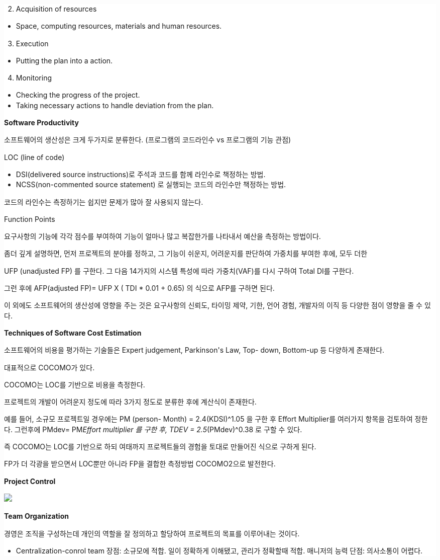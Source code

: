 2. Acquisition of resources
 - Space, computing resources, materials and human resources.

3. Execution
 - Putting the plan into a action.

4. Monitoring
 - Checking the progress of the project.
 - Taking necessary actions to handle deviation from the plan.


**Software Productivity**

소프트웨어의 생산성은 크게 두가지로 분류한다. (프로그램의 코드라인수 vs 프로그램의 기능 관점)

LOC (line of code)

  - DSI(delivered source instructions)로 주석과 코드를 함께 라인수로 책정하는 방법.
  - NCSS(non-commented source statement) 로 실행되는 코드의 라인수만 책정하는 방법.

코드의 라인수는 측정하기는 쉽지만 문제가 많아 잘 사용되지 않는다.

Function Points

 요구사항의 기능에 각각 점수를 부여하여 기능이 얼마나 많고 복잡한가를 나타내서 예산을 측정하는 방법이다.

 좀더 깊게 설명하면, 먼저 프로젝트의 분야를 정하고, 그 기능이 쉬운지, 어려운지를 판단하여 가중치를 부여한 후에, 모두 더한

 UFP (unadjusted FP) 를 구한다. 그 다음 14가지의 시스템 특성에 따라 가중치(VAF)를 다시 구하여 Total DI를 구한다.

 그런 후에 AFP(adjusted FP)= UFP X ( TDI * 0.01 + 0.65) 의 식으로 AFP를 구하면 된다.

이 외에도 소프트웨어의 생산성에 영향을 주는 것은 요구사항의 신뢰도, 타이밍 제약, 기한, 언어 경험, 개발자의 이직 등 다양한 점이 영향을 줄 수 있다.


**Techniques of Software Cost Estimation**

소프트웨어의 비용을 평가하는 기술들은 Expert judgement, Parkinson's Law, Top- down, Bottom-up 등 다양하게 존재한다.

대표적으로 COCOMO가 있다.

COCOMO는 LOC를 기반으로 비용을 측정한다.

프로젝트의 개발이 어려운지 정도에 따라 3가지 정도로 분류한 후에 계산식이 존재한다.

예를 들어, 소규모 프로젝트일 경우에는 PM (person- Month) = 2.4(KDSI)^1.05 을 구한 후 Effort Multiplier를 여러가지 항목을 검토하여 정한다. 그런후에 PMdev= PM*Effort multiplier 를 구한 후, TDEV = 2.5*(PMdev)^0.38 로 구할 수 있다.

즉 COCOMO는 LOC를 기반으로 하되 여태까지 프로젝트들의 경험을 토대로 만들어진 식으로 구하게 된다.

FP가 더 각광을 받으면서 LOC뿐만 아니라 FP을 결합한 측정방법 COCOMO2으로 발전한다.

**Project Control**

![](https://raw.githubusercontent.com/leporem91/leporem91.github.io/master/images/Software_Engineering/5-1.PNG)

**Team Organization**

경영은 조직을 구성하는데 개인의 역할을 잘 정의하고 할당하여 프로젝트의 목표를 이루어내는 것이다.

 * Centralization-conrol team
 장점: 소규모에 적합. 일이 정확하게 이해됐고, 관리가 정확할때 적합. 매니저의 능력
 단점: 의사소통이 어렵다.
